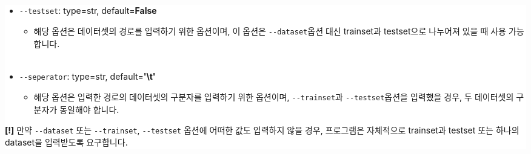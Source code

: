 - `--testset`: type=str, default=**False**
  - 해당 옵션은 데이터셋의 경로를 입력하기 위한 옵션이며, 이 옵션은 `--dataset`옵션 대신 trainset과 testset으로 나누어져 있을 때 사용 가능합니다.<br><br>

- `--seperator`: type=str, default=**'\t'**
  - 해당 옵션은 입력한 경로의 데이터셋의 구분자를 입력하기 위한 옵션이며, `--trainset`과 `--testset`옵션을 입력했을 경우, 두 데이터셋의 구분자가 동일해야 합니다.

**[!]** 만약 `--dataset` 또는 `--trainset`, `--testset` 옵션에 어떠한 값도 입력하지 않을 경우, 프로그램은 자체적으로 trainset과 testset 또는 하나의 dataset을 입력받도록 요구합니다.

[CatBoost document]: https://catboost.ai/en/docs/concepts/python-reference_catboostclassifier 
[LightGBM document]: https://lightgbm.readthedocs.io/en/latest/Parameters-Tuning.html
[XGBoost document]: https://xgboost.readthedocs.io/en/stable/parameter.html
[pandas.read_csv]: https://pandas.pydata.org/docs/reference/api/pandas.read_csv.html
[pandas.DataFrame.set_index]: https://pandas.pydata.org/docs/reference/api/pandas.DataFrame.set_index.html
[sklearn.model_selection.train_test_split]: https://scikit-learn.org/stable/modules/generated/sklearn.model_selection.train_test_split.html
[pandas.DataFrame.astype]: https://pandas.pydata.org/docs/reference/api/pandas.DataFrame.astype.html
[pandas.concat]: https://pandas.pydata.org/docs/reference/api/pandas.concat.html
[study optimize]: https://optuna.readthedocs.io/en/stable/reference/cli.html?highlight=optimize#study-optimize
[sklearn.inspection.permutation_importance]: https://scikit-learn.org/stable/modules/generated/sklearn.inspection.permutation_importance.html#sklearn.inspection.permutation_importance
[pytorch: Non-linear Activations]: https://pytorch.org/docs/stable/nn.html#non-linear-activations-weighted-sum-nonlinearity
[pytorch: TORCH.OPTIM]: https://pytorch.org/docs/stable/optim.html#module-torch.optim
[pandas.DataFrame.to_csv]: https://pandas.pydata.org/docs/reference/api/pandas.DataFrame.to_csv.html